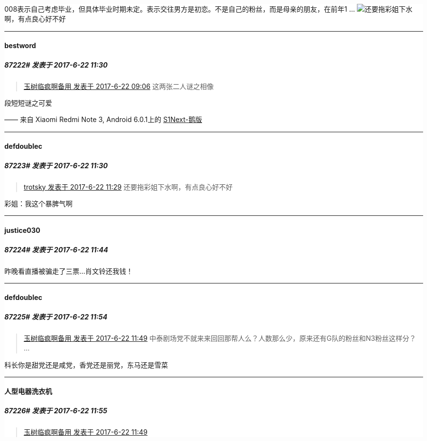 008表示自己考虑毕业，但具体毕业时期未定。表示交往男方是初恋。不是自己的粉丝，而是母亲的朋友，在前年1 ...</blockquote>
<img src="https://static.saraba1st.com/image/smiley/face/11.gif" referrerpolicy="no-referrer">还要拖彩姐下水啊，有点良心好不好


*****

####  bestword  
##### 87222#       发表于 2017-6-22 11:30


<blockquote><a href="httphttps://bbs.saraba1st.com/2b/forum.php?mod=redirect&amp;goto=findpost&amp;pid=36348685&amp;ptid=1105387" target="_blank">玉树临疯啊备用 发表于 2017-6-22 09:06</a>
这两张二人谜之相像</blockquote>
段短短谜之可爱

—— 来自 Xiaomi Redmi Note 3, Android 6.0.1上的 [S1Next-鹅版](http://www.coolapk.com/apk/me.ykrank.s1next)


*****

####  defdoublec  
##### 87223#       发表于 2017-6-22 11:30


<blockquote><a href="httphttps://bbs.saraba1st.com/2b/forum.php?mod=redirect&amp;amp;goto=findpost&amp;amp;pid=36350564&amp;amp;ptid=1105387" target="_blank">trotsky 发表于 2017-6-22 11:29</a>
还要拖彩姐下水啊，有点良心好不好</blockquote>
彩姐：我这个暴脾气啊


*****

####  justice030  
##### 87224#       发表于 2017-6-22 11:44


昨晚看直播被骗走了三票…肖文铃还我钱！


*****

####  defdoublec  
##### 87225#       发表于 2017-6-22 11:54


<blockquote><a href="httphttps://bbs.saraba1st.com/2b/forum.php?mod=redirect&amp;amp;goto=findpost&amp;amp;pid=36350809&amp;amp;ptid=1105387" target="_blank">玉树临疯啊备用 发表于 2017-6-22 11:49</a>
中泰剧场党不就来来回回那帮人么？人数那么少，原来还有G队的粉丝和N3粉丝这样分？ ...</blockquote>
科长你是甜党还是咸党，香党还是丽党，东马还是雪菜


*****

####  人型电器洗衣机  
##### 87226#       发表于 2017-6-22 11:55


<blockquote><a href="httphttps://bbs.saraba1st.com/2b/forum.php?mod=redirect&amp;goto=findpost&amp;pid=36350809&amp;ptid=1105387" target="_blank">玉树临疯啊备用 发表于 2017-6-22 11:49</a>

